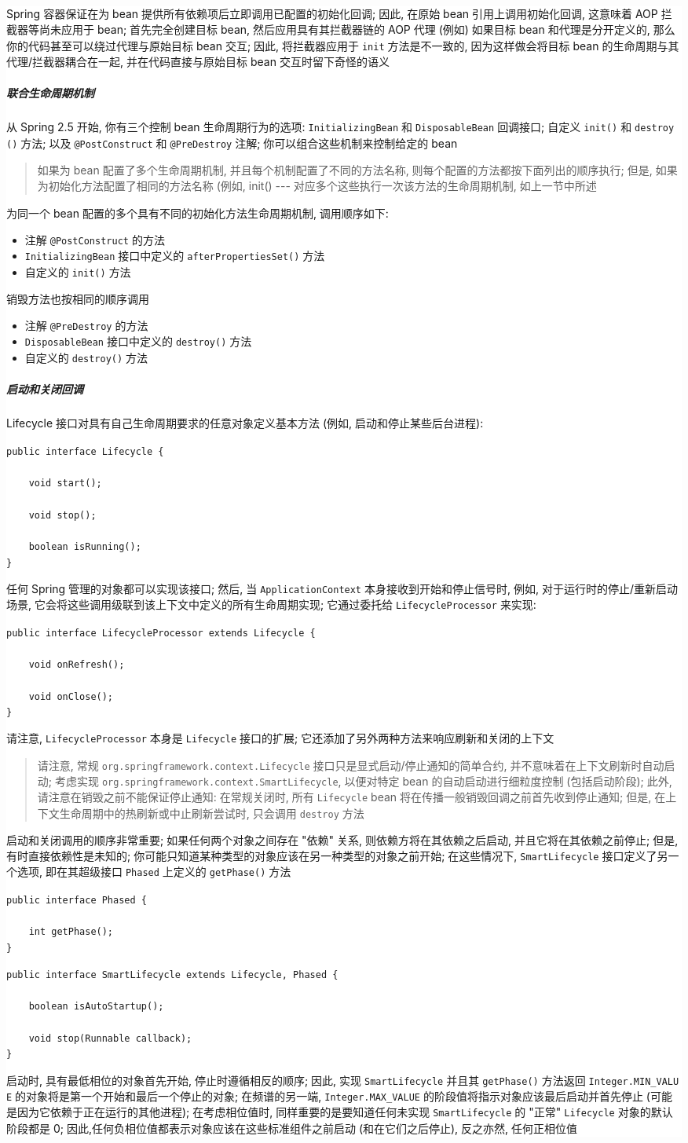 Spring 容器保证在为 bean 提供所有依赖项后立即调用已配置的初始化回调; 因此, 在原始 bean 引用上调用初始化回调, 这意味着 AOP 拦截器等尚未应用于 bean; 首先完全创建目标 bean, 然后应用具有其拦截器链的 AOP 代理 (例如) 如果目标 bean 和代理是分开定义的, 那么你的代码甚至可以绕过代理与原始目标 bean 交互; 因此, 将拦截器应用于 `init` 方法是不一致的, 因为这样做会将目标 bean 的生命周期与其代理/拦截器耦合在一起, 并在代码直接与原始目标 bean 交互时留下奇怪的语义

##### 联合生命周期机制
从 Spring 2.5 开始, 你有三个控制 bean 生命周期行为的选项: `InitializingBean` 和 `DisposableBean` 回调接口; 自定义 `init()` 和 `destroy()` 方法; 以及 `@PostConstruct` 和 `@PreDestroy` 注解; 你可以组合这些机制来控制给定的 bean
>如果为 bean 配置了多个生命周期机制, 并且每个机制配置了不同的方法名称, 则每个配置的方法都按下面列出的顺序执行; 但是, 如果为初始化方法配置了相同的方法名称 (例如, init() --- 对应多个这些执行一次该方法的生命周期机制, 如上一节中所述

为同一个 bean 配置的多个具有不同的初始化方法生命周期机制, 调用顺序如下:
- 注解 `@PostConstruct` 的方法
- `InitializingBean` 接口中定义的 `afterPropertiesSet()` 方法
- 自定义的 `init()` 方法

销毁方法也按相同的顺序调用
- 注解 `@PreDestroy` 的方法
- `DisposableBean` 接口中定义的 `destroy()` 方法
- 自定义的 `destroy()` 方法

##### 启动和关闭回调
Lifecycle 接口对具有自己生命周期要求的任意对象定义基本方法 (例如, 启动和停止某些后台进程):
```
public interface Lifecycle {

    void start();

    void stop();

    boolean isRunning();
}
```
任何 Spring 管理的对象都可以实现该接口; 然后, 当 `ApplicationContext` 本身接收到开始和停止信号时, 例如, 对于运行时的停止/重新启动场景, 它会将这些调用级联到该上下文中定义的所有生命周期实现; 它通过委托给 `LifecycleProcessor` 来实现:
```
public interface LifecycleProcessor extends Lifecycle {

    void onRefresh();

    void onClose();
}
```
请注意, `LifecycleProcessor` 本身是 `Lifecycle` 接口的扩展; 它还添加了另外两种方法来响应刷新和关闭的上下文
>请注意, 常规 `org.springframework.context.Lifecycle` 接口只是显式启动/停止通知的简单合约, 并不意味着在上下文刷新时自动启动; 考虑实现 `org.springframework.context.SmartLifecycle`, 以便对特定 bean 的自动启动进行细粒度控制 (包括启动阶段); 此外, 请注意在销毁之前不能保证停止通知: 在常规关闭时, 所有 `Lifecycle` bean 将在传播一般销毁回调之前首先收到停止通知; 但是, 在上下文生命周期中的热刷新或中止刷新尝试时, 只会调用 `destroy` 方法

启动和关闭调用的顺序非常重要; 如果任何两个对象之间存在 "依赖" 关系, 则依赖方将在其依赖之后启动, 并且它将在其依赖之前停止; 但是, 有时直接依赖性是未知的; 你可能只知道某种类型的对象应该在另一种类型的对象之前开始; 在这些情况下, `SmartLifecycle` 接口定义了另一个选项, 即在其超级接口 `Phased` 上定义的 `getPhase()` 方法
```
public interface Phased {

    int getPhase();
}
```
```
public interface SmartLifecycle extends Lifecycle, Phased {

    boolean isAutoStartup();

    void stop(Runnable callback);
}
```
启动时, 具有最低相位的对象首先开始, 停止时遵循相反的顺序; 因此, 实现 `SmartLifecycle` 并且其 `getPhase()` 方法返回 `Integer.MIN_VALUE` 的对象将是第一个开始和最后一个停止的对象; 在频谱的另一端, `Integer.MAX_VALUE` 的阶段值将指示对象应该最后启动并首先停止 (可能是因为它依赖于正在运行的其他进程); 在考虑相位值时, 同样重要的是要知道任何未实现 `SmartLifecycle` 的 "正常" `Lifecycle` 对象的默认阶段都是 0; 因此,任何负相位值都表示对象应该在这些标准组件之前启动 (和在它们之后停止), 反之亦然, 任何正相位值  